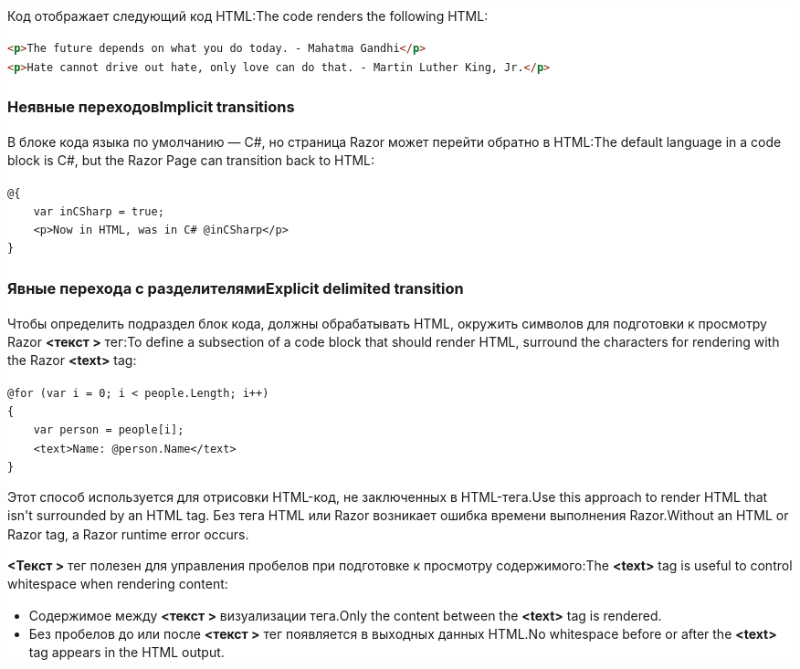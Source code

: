 <span data-ttu-id="7b37d-173">Код отображает следующий код HTML:</span><span class="sxs-lookup"><span data-stu-id="7b37d-173">The code renders the following HTML:</span></span>

```html
<p>The future depends on what you do today. - Mahatma Gandhi</p>
<p>Hate cannot drive out hate, only love can do that. - Martin Luther King, Jr.</p>
```

### <a name="implicit-transitions"></a><span data-ttu-id="7b37d-174">Неявные переходов</span><span class="sxs-lookup"><span data-stu-id="7b37d-174">Implicit transitions</span></span>

<span data-ttu-id="7b37d-175">В блоке кода языка по умолчанию — C#, но страница Razor может перейти обратно в HTML:</span><span class="sxs-lookup"><span data-stu-id="7b37d-175">The default language in a code block is C#, but the Razor Page can transition back to HTML:</span></span>

```cshtml
@{
    var inCSharp = true;
    <p>Now in HTML, was in C# @inCSharp</p>
}
```

### <a name="explicit-delimited-transition"></a><span data-ttu-id="7b37d-176">Явные перехода с разделителями</span><span class="sxs-lookup"><span data-stu-id="7b37d-176">Explicit delimited transition</span></span>

<span data-ttu-id="7b37d-177">Чтобы определить подраздел блок кода, должны обрабатывать HTML, окружить символов для подготовки к просмотру Razor  **\<текст >** тег:</span><span class="sxs-lookup"><span data-stu-id="7b37d-177">To define a subsection of a code block that should render HTML, surround the characters for rendering with the Razor **\<text>** tag:</span></span>

```cshtml
@for (var i = 0; i < people.Length; i++)
{
    var person = people[i];
    <text>Name: @person.Name</text>
}
```

<span data-ttu-id="7b37d-178">Этот способ используется для отрисовки HTML-код, не заключенных в HTML-тега.</span><span class="sxs-lookup"><span data-stu-id="7b37d-178">Use this approach to render HTML that isn't surrounded by an HTML tag.</span></span> <span data-ttu-id="7b37d-179">Без тега HTML или Razor возникает ошибка времени выполнения Razor.</span><span class="sxs-lookup"><span data-stu-id="7b37d-179">Without an HTML or Razor tag, a Razor runtime error occurs.</span></span>

<span data-ttu-id="7b37d-180"> **\<Текст >** тег полезен для управления пробелов при подготовке к просмотру содержимого:</span><span class="sxs-lookup"><span data-stu-id="7b37d-180">The **\<text>** tag is useful to control whitespace when rendering content:</span></span>

* <span data-ttu-id="7b37d-181">Содержимое между  **\<текст >** визуализации тега.</span><span class="sxs-lookup"><span data-stu-id="7b37d-181">Only the content between the **\<text>** tag is rendered.</span></span> 
* <span data-ttu-id="7b37d-182">Без пробелов до или после  **\<текст >** тег появляется в выходных данных HTML.</span><span class="sxs-lookup"><span data-stu-id="7b37d-182">No whitespace before or after the **\<text>** tag appears in the HTML output.</span></span>
